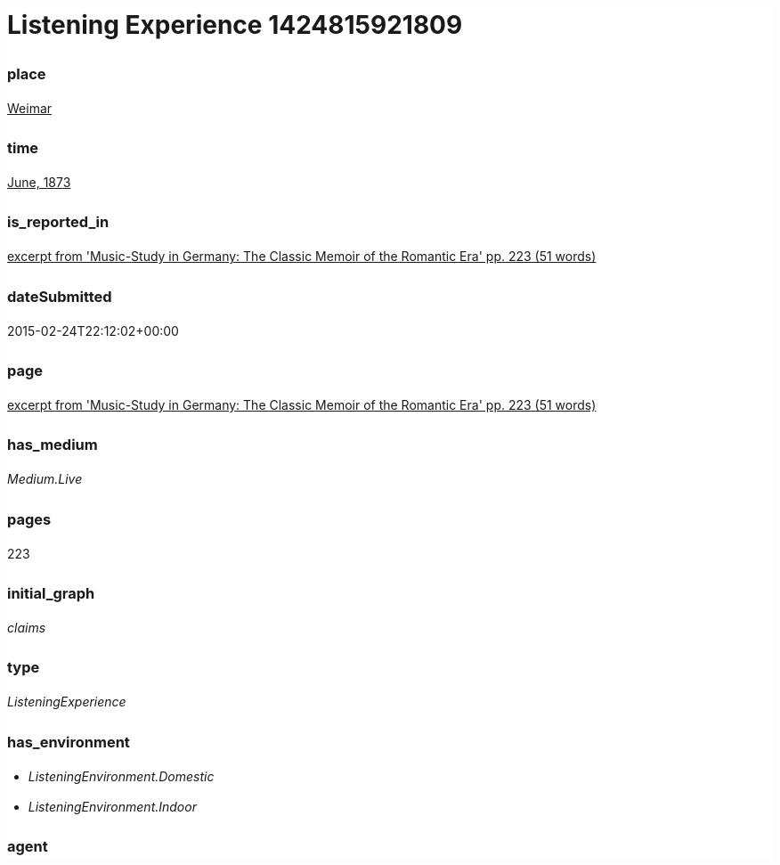 # Listening Experience 1424815921809

### place


[Weimar](#Weimar)

### time


[June, 1873](#June-1873)

### is_reported_in


[excerpt from 'Music-Study in Germany: The Classic Memoir of the Romantic Era' pp. 223 (51 words)](#excerpt-from-'Music-Study-in-Germany-The-Classic-Memoir-of-the-Romantic-Era'-pp.-223-(51-words))

### dateSubmitted


2015-02-24T22:12:02+00:00

### page


[excerpt from 'Music-Study in Germany: The Classic Memoir of the Romantic Era' pp. 223 (51 words)](#excerpt-from-'Music-Study-in-Germany-The-Classic-Memoir-of-the-Romantic-Era'-pp.-223-(51-words))

### has_medium


*Medium.Live*

### pages


223

### initial_graph


*claims*

### type


*ListeningExperience*

### has_environment

 - *ListeningEnvironment.Domestic*

 - *ListeningEnvironment.Indoor*

### agent
